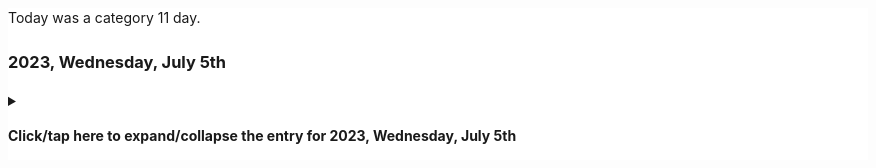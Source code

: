 </details>

Today was a category 11 day.

</details> 

### 2023, Wednesday, July 5th

<details><summary><p lang="en"><b>Click/tap here to expand/collapse the entry for 2023, Wednesday, July 5th</b></p></summary>

**2023, Wednesday, July 5th**

The workflow had an unsuccessful day today, failing within 0 hours, 01 minute and 14 seconds. It is shaping up to be a significantly worse month than last month, right now it is failing every other day, with no full success runs yet.

I put the workflow runs into 40 categories:

<details open><summary><p><b>[Click/tap here to expand/collapse the category listing]</b><p></summary>

- **Category 0:** `Complete failure` - _The process did not run successfully_
- **Category 1:** `R0` - _Partial, extremely poor success, with 0 repositories scanned/indexed, but the workflow still ran and didn't throw an error_
- **Category 2:** `R99` - _Partial, extremely poor success, with 1-99 out of 3600+ repositories scanned/indexed_
- **Category 3:** `R100` - _Partial, extremely poor success, with 100-199 out of 3600+ repositories scanned/indexed_
- **Category 4:** `R200` - _Partial, extremely poor success, with 200-299 out of 3600+ repositories scanned/indexed_
- **Category 5:** `R300` - _Partial, extremely poor success, with 300-399 out of 3600+ repositories scanned/indexed_
- **Category 6:** `R400` - _Partial, very poor success, with 400-499 out of 3600+ repositories scanned/indexed_
- **Category 7:** `R500` - _Partial, very poor success, with 500-599 out of 3600+ repositories scanned/indexed_
- **Category 8:** `R600` - _Partial, very poor success, with 600-699 out of 3600+ repositories scanned/indexed_
- **Category 9:** `R700` - _Partial, very poor success, with 700-799 out of 3600+ repositories scanned/indexed_
- **Category 10:** `R800` - _Partial, poor success, with 800-899 out of 3600+ repositories scanned/indexed_
- **Category 11:** `R900` - _Partial poor success, with 900-999 or less out of 3600+ repositories scanned/indexed_
- **Category 12:** `R1000` - _Partial success, with 1000-1099 out of 3600+ repositories scanned/indexed_
- **Category 13:** `R1100` - _Partial success, with 1100-1199 out of 3600+ repositories scanned/indexed_
- **Category 14:** `R1200` - _Partial success, with 1200-1299 out of 3600+ repositories scanned/indexed_
- **Category 15:** `R1300` - _Partial success, with 1300-1399 out of 3600+ repositories scanned/indexed_
- **Category 16:** `R1400` - _Partial success, with 1400-1499 out of 3600+ repositories scanned/indexed_
- **Category 17:** `R1500` - _Partial success, with 1500-1599 out of 3600+ repositories scanned/indexed_
- **Category 18:** `R1600` - _Moderate success, with 1600-1699 out of 3600+ repositories scanned/indexed_
- **Category 19:** `R1700` - _Moderate success, with 1700-1799 out of 3600+ repositories scanned/indexed_
- **Category 20:** `R1800` - _Moderate success, with 1800-1899 out of 3600+ repositories scanned/indexed_
- **Category 21:** `R1900` - _Moderate success, with 1900-1999 out of 3600+ repositories scanned/indexed_
- **Category 22:** `R2000` - _Moderate success, with 2000-2099 out of 3600+ repositories scanned/indexed_